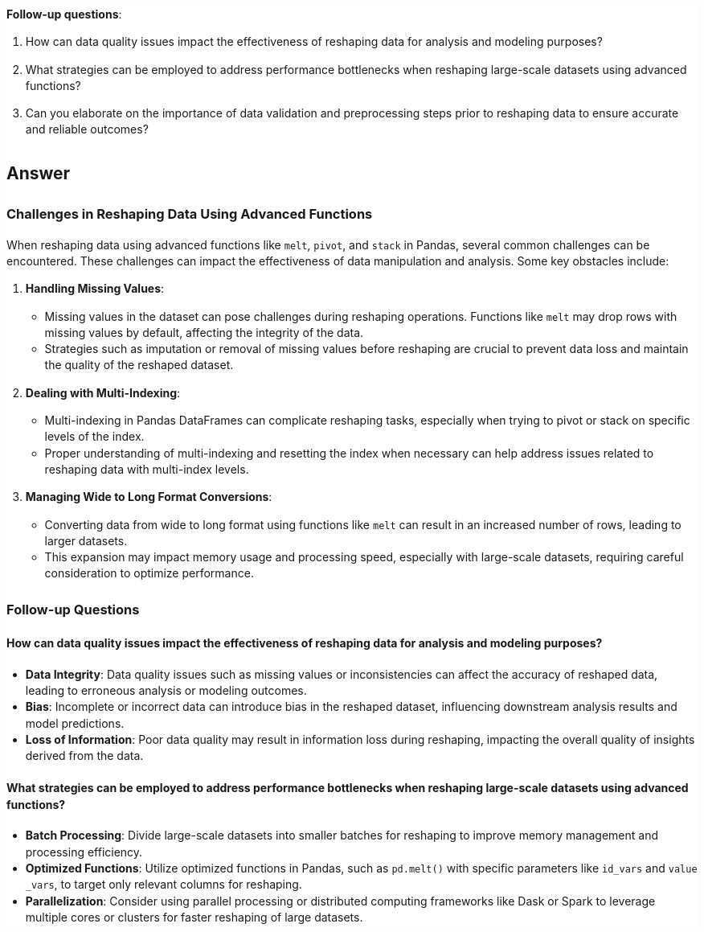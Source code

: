 **Follow-up questions**:

1. How can data quality issues impact the effectiveness of reshaping data for analysis and modeling purposes?

2. What strategies can be employed to address performance bottlenecks when reshaping large-scale datasets using advanced functions?

3. Can you elaborate on the importance of data validation and preprocessing steps prior to reshaping data to ensure accurate and reliable outcomes?





## Answer

### Challenges in Reshaping Data Using Advanced Functions

When reshaping data using advanced functions like `melt`, `pivot`, and `stack` in Pandas, several common challenges can be encountered. These challenges can impact the effectiveness of data manipulation and analysis. Some key obstacles include:

1. **Handling Missing Values**:
   - Missing values in the dataset can pose challenges during reshaping operations. Functions like `melt` may drop rows with missing values by default, affecting the integrity of the data.
   - Strategies such as imputation or removal of missing values before reshaping are crucial to prevent data loss and maintain the quality of the reshaped dataset.

2. **Dealing with Multi-Indexing**:
   - Multi-indexing in Pandas DataFrames can complicate reshaping tasks, especially when trying to pivot or stack on specific levels of the index.
   - Proper understanding of multi-indexing and resetting the index when necessary can help address issues related to reshaping data with multi-index levels.

3. **Managing Wide to Long Format Conversions**:
   - Converting data from wide to long format using functions like `melt` can result in an increased number of rows, leading to larger datasets.
   - This expansion may impact memory usage and processing speed, especially with large-scale datasets, requiring careful consideration to optimize performance.

### Follow-up Questions

#### How can data quality issues impact the effectiveness of reshaping data for analysis and modeling purposes?
- **Data Integrity**: Data quality issues such as missing values or inconsistencies can affect the accuracy of reshaped data, leading to erroneous analysis or modeling outcomes.
- **Bias**: Incomplete or incorrect data can introduce bias in the reshaped dataset, influencing downstream analysis results and model predictions.
- **Loss of Information**: Poor data quality may result in information loss during reshaping, impacting the overall quality of insights derived from the data.

#### What strategies can be employed to address performance bottlenecks when reshaping large-scale datasets using advanced functions?
- **Batch Processing**: Divide large-scale datasets into smaller batches for reshaping to improve memory management and processing efficiency.
- **Optimized Functions**: Utilize optimized functions in Pandas, such as `pd.melt()` with specific parameters like `id_vars` and `value_vars`, to target only relevant columns for reshaping.
- **Parallelization**: Consider using parallel processing or distributed computing frameworks like Dask or Spark to leverage multiple cores or clusters for faster reshaping of large datasets.
